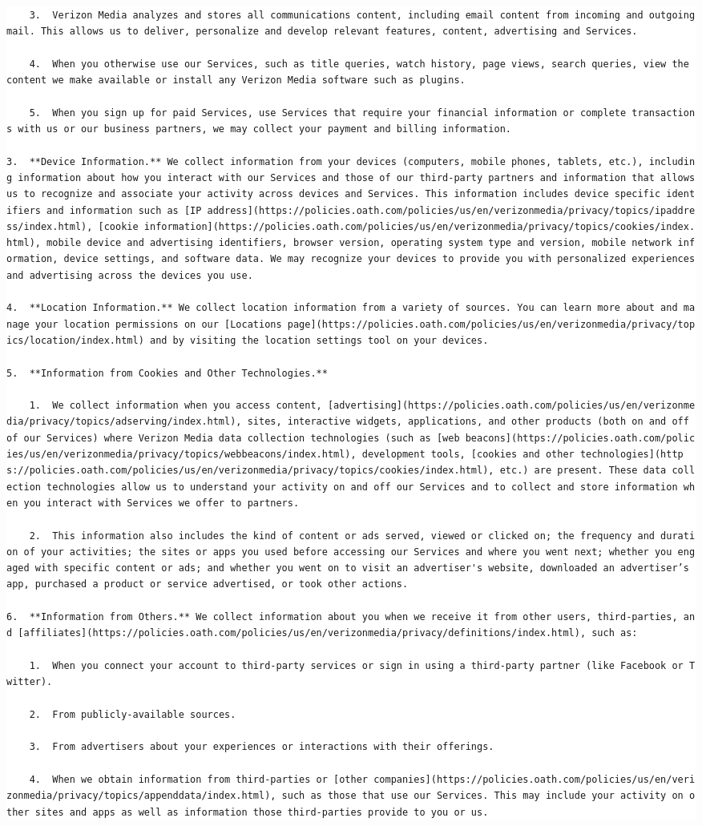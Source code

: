         3.  Verizon Media analyzes and stores all communications content, including email content from incoming and outgoing mail. This allows us to deliver, personalize and develop relevant features, content, advertising and Services.
            
        4.  When you otherwise use our Services, such as title queries, watch history, page views, search queries, view the content we make available or install any Verizon Media software such as plugins.
            
        5.  When you sign up for paid Services, use Services that require your financial information or complete transactions with us or our business partners, we may collect your payment and billing information.
            
    3.  **Device Information.** We collect information from your devices (computers, mobile phones, tablets, etc.), including information about how you interact with our Services and those of our third-party partners and information that allows us to recognize and associate your activity across devices and Services. This information includes device specific identifiers and information such as [IP address](https://policies.oath.com/policies/us/en/verizonmedia/privacy/topics/ipaddress/index.html), [cookie information](https://policies.oath.com/policies/us/en/verizonmedia/privacy/topics/cookies/index.html), mobile device and advertising identifiers, browser version, operating system type and version, mobile network information, device settings, and software data. We may recognize your devices to provide you with personalized experiences and advertising across the devices you use. 
        
    4.  **Location Information.** We collect location information from a variety of sources. You can learn more about and manage your location permissions on our [Locations page](https://policies.oath.com/policies/us/en/verizonmedia/privacy/topics/location/index.html) and by visiting the location settings tool on your devices.
        
    5.  **Information from Cookies and Other Technologies.**
        
        1.  We collect information when you access content, [advertising](https://policies.oath.com/policies/us/en/verizonmedia/privacy/topics/adserving/index.html), sites, interactive widgets, applications, and other products (both on and off of our Services) where Verizon Media data collection technologies (such as [web beacons](https://policies.oath.com/policies/us/en/verizonmedia/privacy/topics/webbeacons/index.html), development tools, [cookies and other technologies](https://policies.oath.com/policies/us/en/verizonmedia/privacy/topics/cookies/index.html), etc.) are present. These data collection technologies allow us to understand your activity on and off our Services and to collect and store information when you interact with Services we offer to partners.
            
        2.  This information also includes the kind of content or ads served, viewed or clicked on; the frequency and duration of your activities; the sites or apps you used before accessing our Services and where you went next; whether you engaged with specific content or ads; and whether you went on to visit an advertiser's website, downloaded an advertiser’s app, purchased a product or service advertised, or took other actions. 
            
    6.  **Information from Others.** We collect information about you when we receive it from other users, third-parties, and [affiliates](https://policies.oath.com/policies/us/en/verizonmedia/privacy/definitions/index.html), such as: 
        
        1.  When you connect your account to third-party services or sign in using a third-party partner (like Facebook or Twitter).
            
        2.  From publicly-available sources.
            
        3.  From advertisers about your experiences or interactions with their offerings.
            
        4.  When we obtain information from third-parties or [other companies](https://policies.oath.com/policies/us/en/verizonmedia/privacy/topics/appenddata/index.html), such as those that use our Services. This may include your activity on other sites and apps as well as information those third-parties provide to you or us. 
            